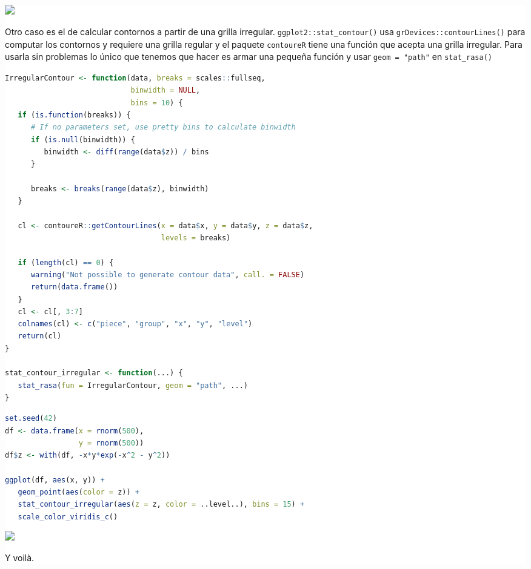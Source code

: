 <img src="/post/2018-05-16-como-hacer-un-stat-generico-en-ggplot2_files/figure-html/unnamed-chunk-4-1.png" width="672" />

Otro caso es el de calcular contornos a partir de una grilla irregular. `ggplot2::stat_contour()` usa `grDevices::contourLines()` para computar los contornos y requiere una grilla regular y el paquete `contoureR` tiene una función que acepta una grilla irregular. Para usarla sin problemas lo único que tenemos que hacer es armar una pequeña función y usar `geom = "path"` en `stat_rasa()`


```r
IrregularContour <- function(data, breaks = scales::fullseq, 
                             binwidth = NULL,
                             bins = 10) {
   if (is.function(breaks)) {
      # If no parameters set, use pretty bins to calculate binwidth
      if (is.null(binwidth)) {
         binwidth <- diff(range(data$z)) / bins
      }
      
      breaks <- breaks(range(data$z), binwidth)
   }
   
   cl <- contoureR::getContourLines(x = data$x, y = data$y, z = data$z, 
                                    levels = breaks)
   
   if (length(cl) == 0) {
      warning("Not possible to generate contour data", call. = FALSE)
      return(data.frame())
   }
   cl <- cl[, 3:7]
   colnames(cl) <- c("piece", "group", "x", "y", "level")
   return(cl)
}

stat_contour_irregular <- function(...) {
   stat_rasa(fun = IrregularContour, geom = "path", ...)
}
```


```r
set.seed(42)
df <- data.frame(x = rnorm(500),
                 y = rnorm(500))
df$z <- with(df, -x*y*exp(-x^2 - y^2))

ggplot(df, aes(x, y)) +
   geom_point(aes(color = z)) +
   stat_contour_irregular(aes(z = z, color = ..level..), bins = 15) +
   scale_color_viridis_c()
```

<img src="/post/2018-05-16-como-hacer-un-stat-generico-en-ggplot2_files/figure-html/unnamed-chunk-6-1.png" width="672" />

Y voilà.
